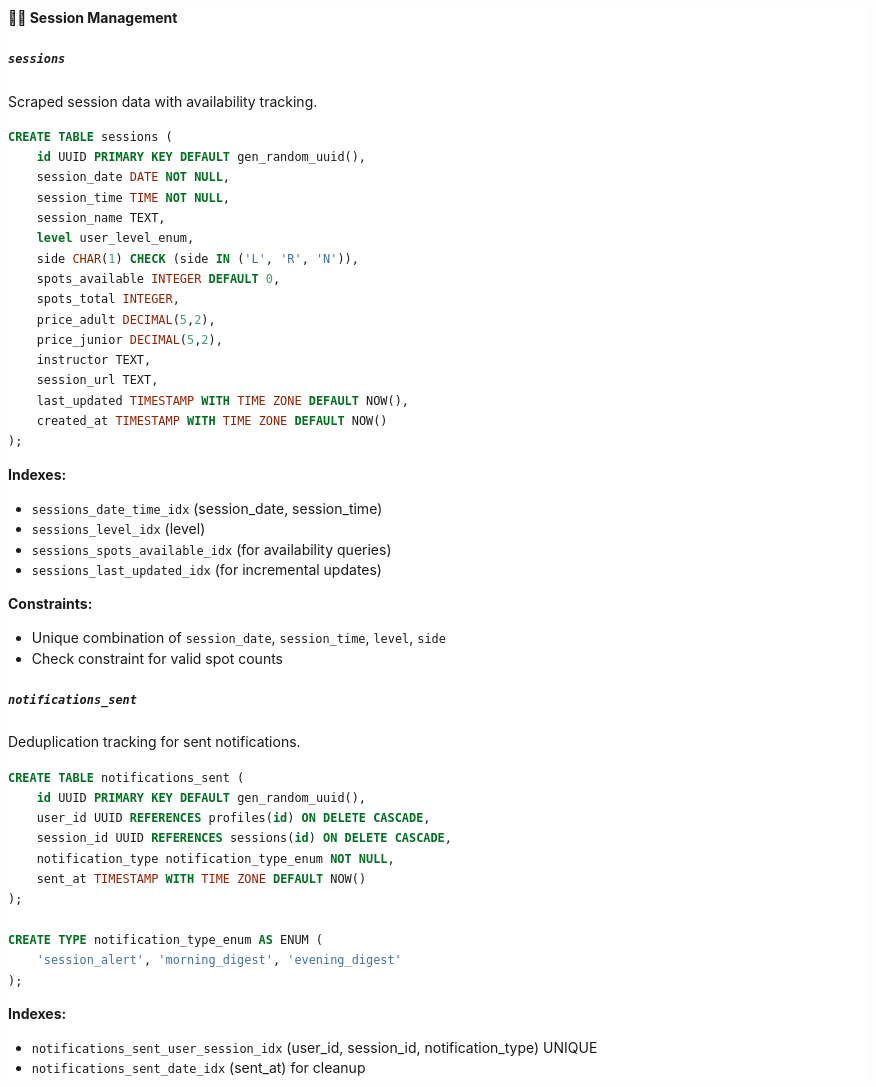 #### 🏄‍♂️ Session Management

##### `sessions`
Scraped session data with availability tracking.

```sql
CREATE TABLE sessions (
    id UUID PRIMARY KEY DEFAULT gen_random_uuid(),
    session_date DATE NOT NULL,
    session_time TIME NOT NULL,
    session_name TEXT,
    level user_level_enum,
    side CHAR(1) CHECK (side IN ('L', 'R', 'N')),
    spots_available INTEGER DEFAULT 0,
    spots_total INTEGER,
    price_adult DECIMAL(5,2),
    price_junior DECIMAL(5,2),
    instructor TEXT,
    session_url TEXT,
    last_updated TIMESTAMP WITH TIME ZONE DEFAULT NOW(),
    created_at TIMESTAMP WITH TIME ZONE DEFAULT NOW()
);
```

**Indexes:**
- `sessions_date_time_idx` (session_date, session_time)
- `sessions_level_idx` (level)
- `sessions_spots_available_idx` (for availability queries)
- `sessions_last_updated_idx` (for incremental updates)

**Constraints:**
- Unique combination of `session_date`, `session_time`, `level`, `side`
- Check constraint for valid spot counts

##### `notifications_sent`
Deduplication tracking for sent notifications.

```sql
CREATE TABLE notifications_sent (
    id UUID PRIMARY KEY DEFAULT gen_random_uuid(),
    user_id UUID REFERENCES profiles(id) ON DELETE CASCADE,
    session_id UUID REFERENCES sessions(id) ON DELETE CASCADE,
    notification_type notification_type_enum NOT NULL,
    sent_at TIMESTAMP WITH TIME ZONE DEFAULT NOW()
);

CREATE TYPE notification_type_enum AS ENUM (
    'session_alert', 'morning_digest', 'evening_digest'
);
```

**Indexes:**
- `notifications_sent_user_session_idx` (user_id, session_id, notification_type) UNIQUE
- `notifications_sent_date_idx` (sent_at) for cleanup
